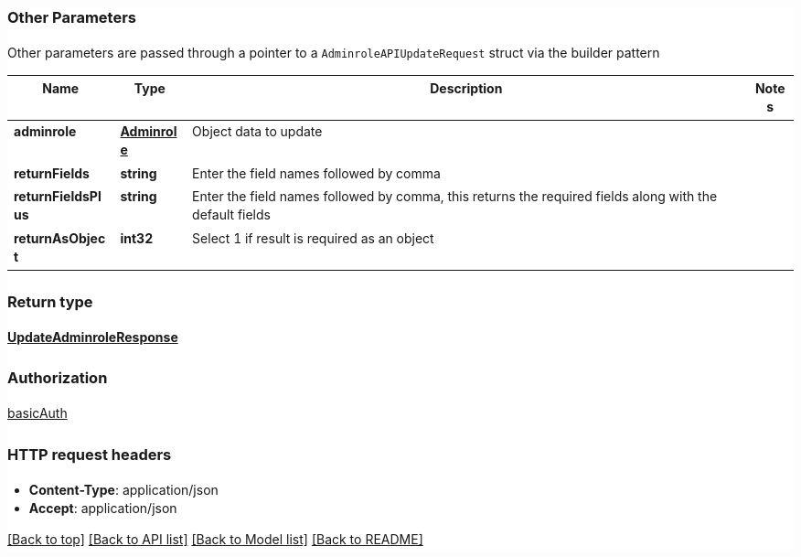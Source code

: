 ### Other Parameters

Other parameters are passed through a pointer to a `AdminroleAPIUpdateRequest` struct via the builder pattern


Name | Type | Description  | Notes
------------- | ------------- | ------------- | -------------
**adminrole** | [**Adminrole**](Adminrole.md) | Object data to update | 
**returnFields** | **string** | Enter the field names followed by comma | 
**returnFieldsPlus** | **string** | Enter the field names followed by comma, this returns the required fields along with the default fields | 
**returnAsObject** | **int32** | Select 1 if result is required as an object | 

### Return type

[**UpdateAdminroleResponse**](UpdateAdminroleResponse.md)

### Authorization

[basicAuth](../README.md#basicAuth)

### HTTP request headers

- **Content-Type**: application/json
- **Accept**: application/json

[[Back to top]](#) [[Back to API list]](../README.md#documentation-for-api-endpoints)
[[Back to Model list]](../README.md#documentation-for-models)
[[Back to README]](../README.md)

